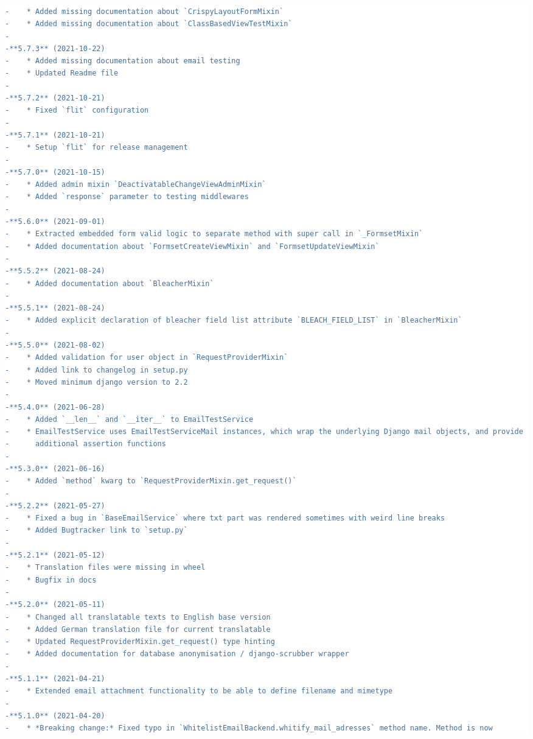 ```diff
-    * Added missing documentation about `CrispyLayoutFormMixin`
-    * Added missing documentation about `ClassBasedViewTestMixin`
-
-**5.7.3** (2021-10-22)
-    * Added missing documentation about email testing
-    * Updated Readme file
-
-**5.7.2** (2021-10-21)
-    * Fixed `flit` configuration
-
-**5.7.1** (2021-10-21)
-    * Setup `flit` for release management
-
-**5.7.0** (2021-10-15)
-    * Added admin mixin `DeactivatableChangeViewAdminMixin`
-    * Added `response` parameter to testing middlewares
-
-**5.6.0** (2021-09-01)
-    * Extracted embedded form valid logic to separate method with super call in `_FormsetMixin`
-    * Added documentation about `FormsetCreateViewMixin` and `FormsetUpdateViewMixin`
-
-**5.5.2** (2021-08-24)
-    * Added documentation about `BleacherMixin`
-
-**5.5.1** (2021-08-24)
-    * Added explicit declaration of bleacher field list attribute `BLEACH_FIELD_LIST` in `BleacherMixin`
-
-**5.5.0** (2021-08-02)
-    * Added validation for user object in `RequestProviderMixin`
-    * Added link to changelog in setup.py
-    * Moved minimum django version to 2.2
-
-**5.4.0** (2021-06-28)
-    * Added `__len__` and `__iter__` to EmailTestService
-    * EmailTestService uses EmailTestServiceMail instances, which wrap the underlying Django mail objects, and provide
-      additional assertion functions
-
-**5.3.0** (2021-06-16)
-    * Added `method` kwarg to `RequestProviderMixin.get_request()`
-
-**5.2.2** (2021-05-27)
-    * Fixed a bug in `BaseEmailService` where txt part was rendered sometimes with weird line breaks
-    * Added Bugtracker link to `setup.py`
-
-**5.2.1** (2021-05-12)
-    * Translation files were missing in wheel
-    * Bugfix in docs
-
-**5.2.0** (2021-05-11)
-    * Changed all translatable texts to English base version
-    * Added German translation file for current translatable
-    * Updated RequestProviderMixin.get_request() type hinting
-    * Added documentation for database anonymisation / django-scrubber wrapper
-
-**5.1.1** (2021-04-21)
-    * Extended email attachment functionality to be able to define filename and mimetype
-
-**5.1.0** (2021-04-20)
-    * *Breaking change:* Fixed typo in `WhitelistEmailBackend.whitify_mail_adresses` method name. Method is now
```